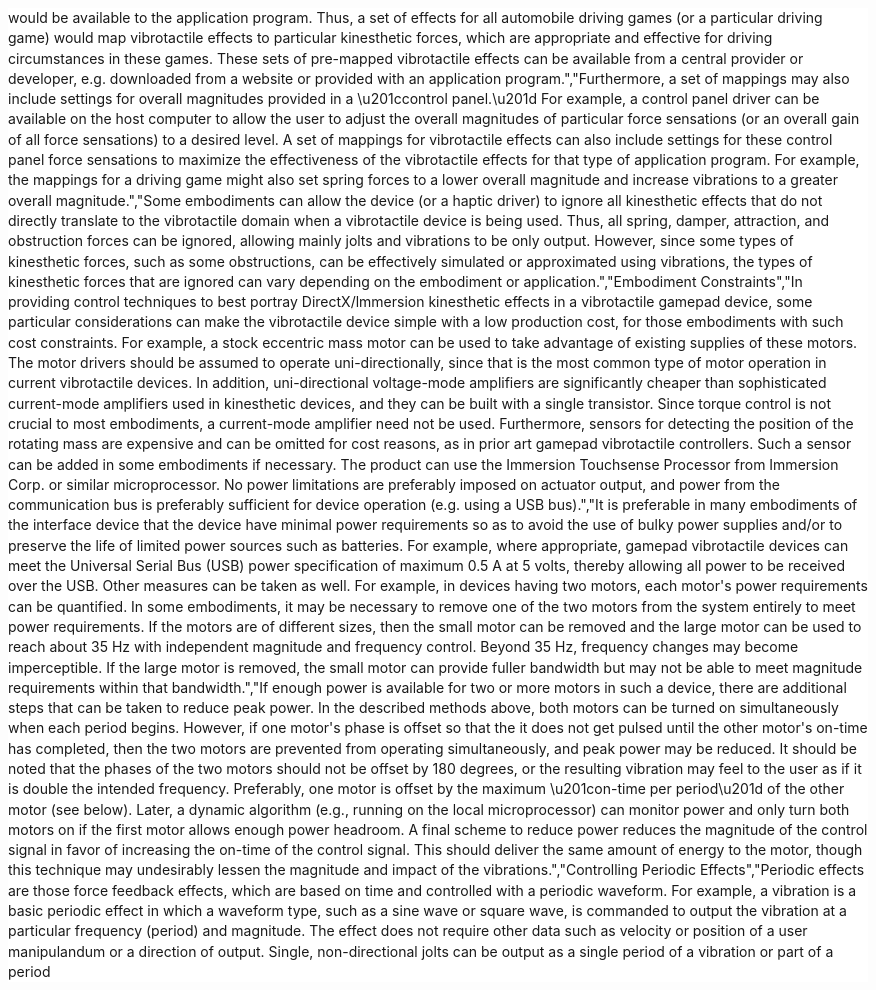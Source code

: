 would be available to the application program. Thus, a set of effects for all automobile driving games (or a particular driving game) would map vibrotactile effects to particular kinesthetic forces, which are appropriate and effective for driving circumstances in these games. These sets of pre-mapped vibrotactile effects can be available from a central provider or developer, e.g. downloaded from a website or provided with an application program.","Furthermore, a set of mappings may also include settings for overall magnitudes provided in a \u201ccontrol panel.\u201d For example, a control panel driver can be available on the host computer to allow the user to adjust the overall magnitudes of particular force sensations (or an overall gain of all force sensations) to a desired level. A set of mappings for vibrotactile effects can also include settings for these control panel force sensations to maximize the effectiveness of the vibrotactile effects for that type of application program. For example, the mappings for a driving game might also set spring forces to a lower overall magnitude and increase vibrations to a greater overall magnitude.","Some embodiments can allow the device (or a haptic driver) to ignore all kinesthetic effects that do not directly translate to the vibrotactile domain when a vibrotactile device is being used. Thus, all spring, damper, attraction, and obstruction forces can be ignored, allowing mainly jolts and vibrations to be only output. However, since some types of kinesthetic forces, such as some obstructions, can be effectively simulated or approximated using vibrations, the types of kinesthetic forces that are ignored can vary depending on the embodiment or application.","Embodiment Constraints","In providing control techniques to best portray DirectX\/lmmersion kinesthetic effects in a vibrotactile gamepad device, some particular considerations can make the vibrotactile device simple with a low production cost, for those embodiments with such cost constraints. For example, a stock eccentric mass motor can be used to take advantage of existing supplies of these motors. The motor drivers should be assumed to operate uni-directionally, since that is the most common type of motor operation in current vibrotactile devices. In addition, uni-directional voltage-mode amplifiers are significantly cheaper than sophisticated current-mode amplifiers used in kinesthetic devices, and they can be built with a single transistor. Since torque control is not crucial to most embodiments, a current-mode amplifier need not be used. Furthermore, sensors for detecting the position of the rotating mass are expensive and can be omitted for cost reasons, as in prior art gamepad vibrotactile controllers. Such a sensor can be added in some embodiments if necessary. The product can use the Immersion Touchsense Processor from Immersion Corp. or similar microprocessor. No power limitations are preferably imposed on actuator output, and power from the communication bus is preferably sufficient for device operation (e.g. using a USB bus).","It is preferable in many embodiments of the interface device that the device have minimal power requirements so as to avoid the use of bulky power supplies and\/or to preserve the life of limited power sources such as batteries. For example, where appropriate, gamepad vibrotactile devices can meet the Universal Serial Bus (USB) power specification of maximum 0.5 A at 5 volts, thereby allowing all power to be received over the USB. Other measures can be taken as well. For example, in devices having two motors, each motor's power requirements can be quantified. In some embodiments, it may be necessary to remove one of the two motors from the system entirely to meet power requirements. If the motors are of different sizes, then the small motor can be removed and the large motor can be used to reach about 35 Hz with independent magnitude and frequency control. Beyond 35 Hz, frequency changes may become imperceptible. If the large motor is removed, the small motor can provide fuller bandwidth but may not be able to meet magnitude requirements within that bandwidth.","If enough power is available for two or more motors in such a device, there are additional steps that can be taken to reduce peak power. In the described methods above, both motors can be turned on simultaneously when each period begins. However, if one motor's phase is offset so that the it does not get pulsed until the other motor's on-time has completed, then the two motors are prevented from operating simultaneously, and peak power may be reduced. It should be noted that the phases of the two motors should not be offset by 180 degrees, or the resulting vibration may feel to the user as if it is double the intended frequency. Preferably, one motor is offset by the maximum \u201con-time per period\u201d of the other motor (see below). Later, a dynamic algorithm (e.g., running on the local microprocessor) can monitor power and only turn both motors on if the first motor allows enough power headroom. A final scheme to reduce power reduces the magnitude of the control signal in favor of increasing the on-time of the control signal. This should deliver the same amount of energy to the motor, though this technique may undesirably lessen the magnitude and impact of the vibrations.","Controlling Periodic Effects","Periodic effects are those force feedback effects, which are based on time and controlled with a periodic waveform. For example, a vibration is a basic periodic effect in which a waveform type, such as a sine wave or square wave, is commanded to output the vibration at a particular frequency (period) and magnitude. The effect does not require other data such as velocity or position of a user manipulandum or a direction of output. Single, non-directional jolts can be output as a single period of a vibration or part of a period